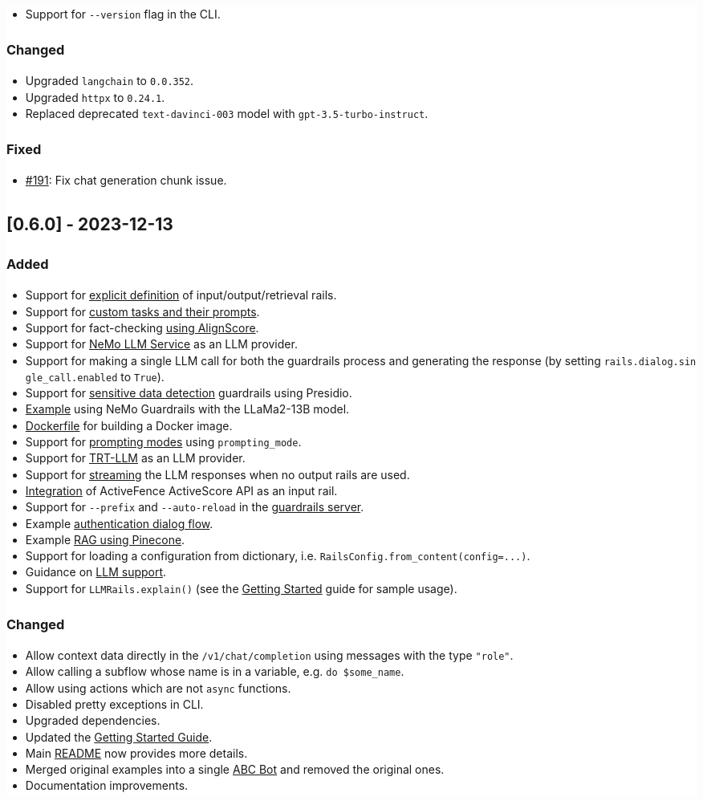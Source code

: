 - Support for `--version` flag in the CLI.

### Changed

- Upgraded `langchain` to `0.0.352`.
- Upgraded `httpx` to `0.24.1`.
- Replaced deprecated `text-davinci-003` model with `gpt-3.5-turbo-instruct`.

### Fixed

- [#191](https://github.com/NVIDIA/NeMo-Guardrails/pull/191): Fix chat generation chunk issue.

## [0.6.0] - 2023-12-13

### Added

- Support for [explicit definition](./docs/user_guides/configuration-guide.md#guardrails-definitions) of input/output/retrieval rails.
- Support for [custom tasks and their prompts](docs/user_guides/advanced/prompt-customization.md#custom-tasks-and-prompts).
- Support for fact-checking [using AlignScore](./docs/user_guides/guardrails-library.md#alignscore-based-fact-checking).
- Support for [NeMo LLM Service](./docs/user_guides/configuration-guide.md#nemo-llm-service) as an LLM provider.
- Support for making a single LLM call for both the guardrails process and generating the response (by setting `rails.dialog.single_call.enabled` to `True`).
- Support for [sensitive data detection](./docs/user_guides/guardrails-library.md#presidio-based-sensitive-data-detection) guardrails using Presidio.
- [Example](./examples/configs/llm/hf_pipeline_llama2) using NeMo Guardrails with the LLaMa2-13B model.
- [Dockerfile](./Dockerfile) for building a Docker image.
- Support for [prompting modes](./docs/user_guides/advanced/prompt-customization.md) using `prompting_mode`.
- Support for [TRT-LLM](./docs/user_guides/configuration-guide.md#trt-llm) as an LLM provider.
- Support for [streaming](./docs/user_guides/advanced/streaming.md) the LLM responses when no output rails are used.
- [Integration](./docs/user_guides/guardrails-library.md#active-fence) of ActiveFence ActiveScore API as an input rail.
- Support for `--prefix` and `--auto-reload` in the [guardrails server](./docs/user_guides/server-guide.md).
- Example [authentication dialog flow](./examples/configs/auth).
- Example [RAG using Pinecone](./examples/configs/rag/pinecone).
- Support for loading a configuration from dictionary, i.e. `RailsConfig.from_content(config=...)`.
- Guidance on [LLM support](./docs/user_guides/llm-support.md).
- Support for `LLMRails.explain()` (see the [Getting Started](./docs/getting-started) guide for sample usage).

### Changed

- Allow context data directly in the `/v1/chat/completion` using messages with the type `"role"`.
- Allow calling a subflow whose name is in a variable, e.g. `do $some_name`.
- Allow using actions which are not `async` functions.
- Disabled pretty exceptions in CLI.
- Upgraded dependencies.
- Updated the [Getting Started Guide](./docs/getting-started).
- Main [README](./README.md) now provides more details.
- Merged original examples into a single [ABC Bot](./examples/bots/abc) and removed the original ones.
- Documentation improvements.
